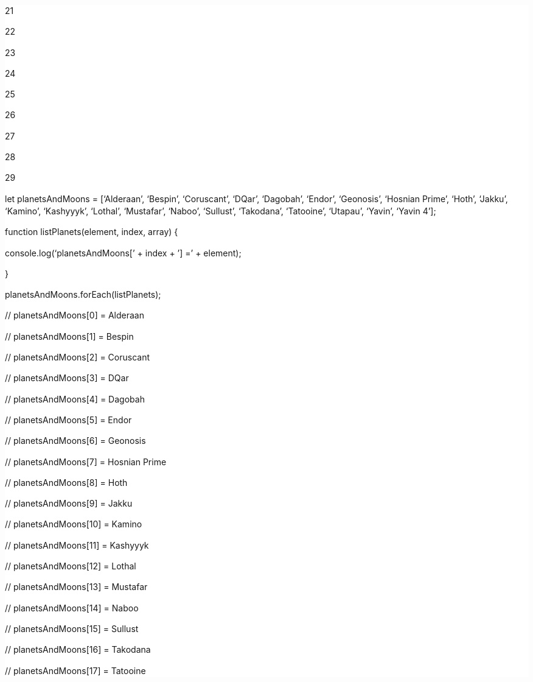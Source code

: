 21

22

23

24

25

26

27

28

29

let planetsAndMoons = \[‘Alderaan’, ‘Bespin’, ‘Coruscant’, ‘DQar’, ‘Dagobah’, ‘Endor’, ‘Geonosis’, ‘Hosnian Prime’, ‘Hoth’, ‘Jakku’, ‘Kamino’, ‘Kashyyyk’, ‘Lothal’, ‘Mustafar’, ‘Naboo’, ‘Sullust’, ‘Takodana’, ‘Tatooine’, ‘Utapau’, ‘Yavin’, ‘Yavin 4’\];

function listPlanets(element, index, array) {

console.log(‘planetsAndMoons\[’ + index + ’\] =’ + element);

}

planetsAndMoons.forEach(listPlanets);

// planetsAndMoons\[0\] = Alderaan

// planetsAndMoons\[1\] = Bespin

// planetsAndMoons\[2\] = Coruscant

// planetsAndMoons\[3\] = DQar

// planetsAndMoons\[4\] = Dagobah

// planetsAndMoons\[5\] = Endor

// planetsAndMoons\[6\] = Geonosis

// planetsAndMoons\[7\] = Hosnian Prime

// planetsAndMoons\[8\] = Hoth

// planetsAndMoons\[9\] = Jakku

// planetsAndMoons\[10\] = Kamino

// planetsAndMoons\[11\] = Kashyyyk

// planetsAndMoons\[12\] = Lothal

// planetsAndMoons\[13\] = Mustafar

// planetsAndMoons\[14\] = Naboo

// planetsAndMoons\[15\] = Sullust

// planetsAndMoons\[16\] = Takodana

// planetsAndMoons\[17\] = Tatooine
